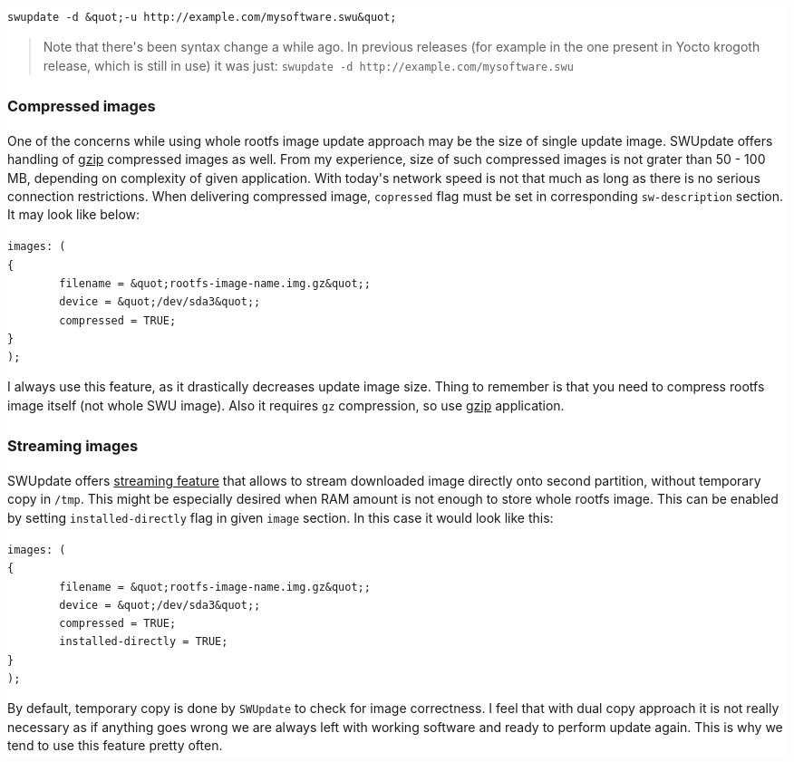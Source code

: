 ```
swupdate -d &quot;-u http://example.com/mysoftware.swu&quot;
```

> Note that there's been syntax change a while ago. In previous releases (for
> example in the one present in Yocto krogoth release, which is still in use)
> it was just: `swupdate -d http://example.com/mysoftware.swu`

### Compressed images

One of the concerns while using whole rootfs image update approach may be the
size of single update image. SWUpdate offers handling of [gzip] compressed
images as well. From my experience, size of such compressed images is not
grater than 50 - 100 MB, depending on complexity of given application. With
today's network speed is not that much as long as there is no serious
connection restrictions. When delivering compressed image, `copressed` flag
must be set in corresponding `sw-description` section. It may look like below:

```
images: (
{
        filename = &quot;rootfs-image-name.img.gz&quot;;
        device = &quot;/dev/sda3&quot;;
        compressed = TRUE;
}
);
```

I always use this feature, as it drastically decreases update image size. Thing
to remember is that you need to compress rootfs image itself (not whole SWU
image). Also it requires `gz` compression, so use [gzip] application.

### Streaming images

SWUpdate offers [streaming feature] that allows to stream downloaded image
directly onto second partition, without temporary copy in `/tmp`. This might be
especially desired when RAM amount is not enough to store whole rootfs image.
This can be enabled by setting `installed-directly` flag in given `image`
section. In this case it would look like this:

```
images: (
{
        filename = &quot;rootfs-image-name.img.gz&quot;;
        device = &quot;/dev/sda3&quot;;
        compressed = TRUE;
        installed-directly = TRUE;
}
);
```

By default, temporary copy is done by `SWUpdate` to check for image
correctness. I feel that with dual copy approach it is not really necessary as
if anything goes wrong we are always left with working software and ready to
perform update again. This is why we tend to use this feature pretty often.


[Linux is being picked increasingly]: https://www.arrow.com/en/research-and-events/articles/iot-operating-systems
[SWUpdate]: https://github.com/sbabic/swupdate
[double copy]: https://sbabic.github.io/swupdate/overview.html#double-copy-with-fall-back
[SWUpdate documentation]: hhttps://sbabic.github.io/swupdate/swupdate.html#swupdate-software-update-for-embedded-system
[cpio]: https://en.wikipedia.org/wiki/Cpio
[sw-description]: https://sbabic.github.io/swupdate/sw-description.html#swupdate-syntax-and-tags-with-the-default-parser
[software collections]: https://sbabic.github.io/swupdate/swupdate.html?highlight=collection#software-collections
[hardware compatibility]: https://sbabic.github.io/swupdate/sw-description.html?highlight=compatibility#hardware-compatibility
[board specific settings]: https://sbabic.github.io/swupdate/sw-description.html?highlight=compatibility#board-specific-settings
[gzip]: http://www.gzip.org/
[streaming feature]: https://sbabic.github.io/swupdate/swupdate.html#images-fully-streamed
[swupdate.cfg]: https://github.com/sbabic/swupdate/blob/master/examples/configuration/swupdate.cfg
[curl]: https://curl.haxx.se/
[command line parameters]: https://sbabic.github.io/swupdate/swupdate.html#command-line-parameters
[CURLOPT_SSH_PUBLIC_KEYFILE]: https://curl.haxx.se/libcurl/c/CURLOPT_SSH_PUBLIC_KEYFILE.html
[2017.04 release]: https://groups.google.com/forum/#!topic/swupdate/R_R9yXzeGO4
[GRUB]: https://www.gnu.org/software/grub/
[Virtualbox]: https://www.virtualbox.org/
[has been recently upstreamed]: https://github.com/sbabic/swupdate/commit/830692a5e6ad40d6382557f2b9a4dcc74227afcc
[Hummingboard]: https://www.solid-run.com/freescale-imx6-family/hummingboard/
[Yocto]: http://www.yoctoproject.org/docs/2.1/yocto-project-qs/yocto-project-qs.html
[meta-swupdate]: https://github.com/sbabic/meta-swupdate
[building a single image]: https://sbabic.github.io/swupdate/swupdate.html#building-a-single-image
[building with Yocto]: https://sbabic.github.io/swupdate/swupdate.html#building-with-yocto
[bbb-swu-image]: https://github.com/sbabic/meta-swupdate/blob/krogoth/recipes-extended/images/bbb-swu-image.bb
[list of supported features]: https://sbabic.github.io/swupdate/swupdate.html#list-of-supported-features
[suricatta daemon mode]: https://sbabic.github.io/swupdate/suricatta.html
[update from verified source]: https://sbabic.github.io/swupdate/signed_images.html#update-images-from-verified-source
[encrypted images]: https://sbabic.github.io/swupdate/encrypted_images.html#symmetrically-encrypted-update-images
[checking software version]: https://sbabic.github.io/swupdate/sw-description.html#checking-version-of-installed-software